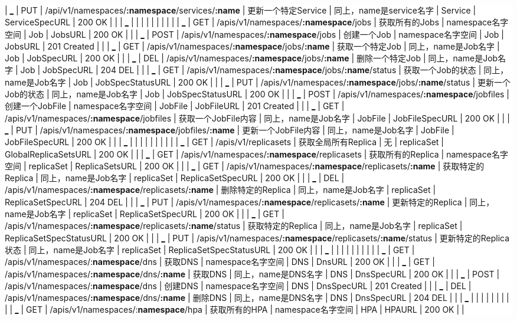 | [\_](https://www.wolai.com/tHm2SjYcNCs2Ve2VN1bMxR "_")  | PUT  | /api/v1/namespaces/**:namespace**/services/**:name**            | 更新一个特定Service  | 同上，name是service名字  | Service    | ServiceSpecURL          | 200 OK      |     |
| [\_](https://www.wolai.com/pJHvhdBN3BaeJDSkGvMXUy "_")  |      |                                                                 |                |                    |            |                         |             |     |
| [\_](https://www.wolai.com/kWcXdg48ep7ymRMimKVD73 "_")  | GET  | /apis/v1/namespaces/**:namespace**/jobs                         | 获取所有的Jobs      | namespace名字空间      | Job        | JobsURL                 | 200 OK      |     |
| [\_](https://www.wolai.com/d6LLznhQR12UoA9JujiebX "_")  | POST | /apis/v1/namespaces/**:namespace**/jobs                         | 创建一个Job        | namespace名字空间      | Job        | JobsURL                 | 201 Created |     |
| [\_](https://www.wolai.com/9gxdFDuKceTNBn1TwjcFi2 "_")  | GET  | /apis/v1/namespaces/**:namespace**/jobs/**:name**               | 获取一个特定Job      | 同上，name是Job名字      | Job        | JobSpecURL              | 200 OK      |     |
| [\_](https://www.wolai.com/fJxTqn4Lao8THsrryt9miz "_")  | DEL  | /apis/v1/namespaces/**:namespace**/jobs/**:name**               | 删除一个特定Job      | 同上，name是Job名字      | Job        | JobSpecURL              | 204 DEL     |     |
| [\_](https://www.wolai.com/rH6ExA8PhrhEtmWgPQibcK "_")  | GET  | /apis/v1/namespaces/**:namespace**/jobs/**:name**/status        | 获取一个Job的状态     | 同上，name是Job名字      | Job        | JobSpecStatusURL        | 200 OK      |     |
| [\_](https://www.wolai.com/nZrjxGYY9Vu47TVQrXUwR7 "_")  | PUT  | /apis/v1/namespaces/**:namespace**/jobs/**:name**/status        | 更新一个Job的状态     | 同上，name是Job名字      | Job        | JobSpecStatusURL        | 200 OK      |     |
| [\_](https://www.wolai.com/Ncsdt6P6uURSERYRUGsCn "_")   | POST | /apis/v1/namespaces/**:namespace**/jobfiles                     | 创建一个JobFile    | namespace名字空间      | JobFile    | JobFileURL              | 201 Created |     |
| [\_](https://www.wolai.com/geb7exyffEAM3Jk6QyQrfA "_")  | GET  | /apis/v1/namespaces/**:namespace**/jobfiles                     | 获取一个JobFile内容  | 同上，name是Job名字      | JobFile    | JobFileSpecURL          | 200 OK      |     |
| [\_](https://www.wolai.com/2HBQRXQtwB7qq9NUVCUJZs "_")  | PUT  | /apis/v1/namespaces/**:namespace**/jobfiles/**:name**           | 更新一个JobFile内容  | 同上，name是Job名字      | JobFile    | JobFileSpecURL          | 200 OK      |     |
| [\_](https://www.wolai.com/eTd8g4HpxotCSvXPCMMsfs "_")  |      |                                                                 |                |                    |            |                         |             |     |
| [\_](https://www.wolai.com/j6KPJ1WPFtmBEQLzJ6HT5k "_")  | GET  | /apis/v1/replicasets                                            | 获取全局所有Replica  | 无                  | replicaSet | GlobalReplicaSetsURL    | 200 OK      |     |
| [\_](https://www.wolai.com/pqeGruSbRDtXy1PrBsu3NK "_")  | GET  | /apis/v1/namespaces/**:namespace**/replicasets                  | 获取所有的Replica   | namespace名字空间      | replicaSet | ReplicaSetsURL          | 200 OK      |     |
| [\_](https://www.wolai.com/cY9x3QBKXFX7ZkYbMb25yR "_")  | GET  | /apis/v1/namespaces/**:namespace**/replicasets/**:name**        | 获取特定的Replica   | 同上，name是Job名字      | replicaSet | ReplicaSetSpecURL       | 200 OK      |     |
| [\_](https://www.wolai.com/sUZggecPcPYUq4a8aBrGVW "_")  | DEL  | /apis/v1/namespaces/**:namespace**/replicasets/**:name**        | 删除特定的Replica   | 同上，name是Job名字      | replicaSet | ReplicaSetSpecURL       | 204 DEL     |     |
| [\_](https://www.wolai.com/pDz85LCdb37g2gCdAX9718 "_")  | PUT  | /apis/v1/namespaces/**:namespace**/replicasets/**:name**        | 更新特定的Replica   | 同上，name是Job名字      | replicaSet | ReplicaSetSpecURL       | 200 OK      |     |
| [\_](https://www.wolai.com/nZtS7a1GkZpq5ZvFh5YMmV "_")  | GET  | /apis/v1/namespaces/**:namespace**/replicasets/**:name**/status | 获取特定的Replica   | 同上，name是Job名字      | replicaSet | ReplicaSetSpecStatusURL | 200 OK      |     |
| [\_](https://www.wolai.com/jvNGNJbqMWX9yNj9L8zxp6 "_")  | PUT  | /apis/v1/namespaces/**:namespace**/replicasets/**:name**/status | 更新特定的Replica状态 | 同上，name是Job名字      | replicaSet | ReplicaSetSpecStatusURL | 200 OK      |     |
| [\_](https://www.wolai.com/dqpyD78KwjpkDESaJD1BTk "_")  |      |                                                                 |                |                    |            |                         |             |     |
| [\_](https://www.wolai.com/toGuEZMToEcR2TZvGYyzSa "_")  | GET  | /apis/v1/namespaces/:**namespace**/dns                          | 获取DNS          | namespace名字空间      | DNS        | DnsURL                  | 200 OK      |     |
| [\_](https://www.wolai.com/vPXUfCPp35Gha1bPWALKr4 "_")  | GET  | /apis/v1/namespaces/**:namespace**/dns/**:name**                | 获取DNS          | 同上，name是DNS名字      | DNS        | DnsSpecURL              | 200 OK      |     |
| [\_](https://www.wolai.com/beJvigf6caEe2ndwytsK7p "_")  | POST | /apis/v1/namespaces/:**namespace**/dns                          | 创建DNS          | namespace名字空间      | DNS        | DnsSpecURL              | 201 Created |     |
| [\_](https://www.wolai.com/pUigLuY9EgtMfXVhQsFBYi "_")  | DEL  | /apis/v1/namespaces/**:namespace**/dns/**:name**                | 删除DNS          | 同上，name是DNS名字      | DNS        | DnsSpecURL              | 204 DEL     |     |
| [\_](https://www.wolai.com/6Beh12Kzp17HAy2wDVy43w "_")  |      |                                                                 |                |                    |            |                         |             |     |
| [\_](https://www.wolai.com/nBBgDBniKx4PxgWxY1AkNn "_")  | GET  | /apis/v1/namespaces/:**namespace**/hpa                          | 获取所有的HPA       | namespace名字空间      | HPA        | HPAURL                  | 200 OK      |     |